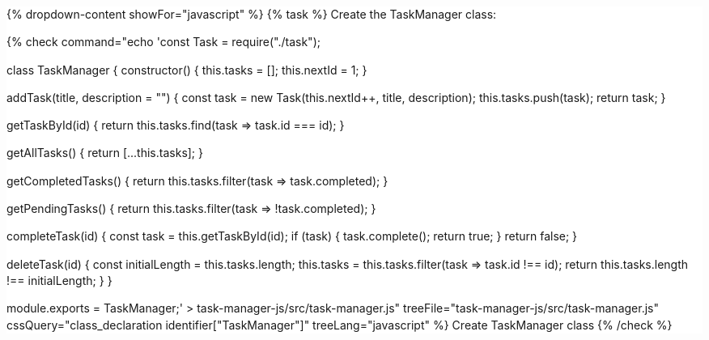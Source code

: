 {% dropdown-content showFor="javascript" %}
{% task %}
Create the TaskManager class:

{% check command="echo 'const Task = require(\"./task\");

class TaskManager {
  constructor() {
    this.tasks = [];
    this.nextId = 1;
  }

  addTask(title, description = \"\") {
    const task = new Task(this.nextId++, title, description);
    this.tasks.push(task);
    return task;
  }

  getTaskById(id) {
    return this.tasks.find(task => task.id === id);
  }

  getAllTasks() {
    return [...this.tasks];
  }

  getCompletedTasks() {
    return this.tasks.filter(task => task.completed);
  }

  getPendingTasks() {
    return this.tasks.filter(task => !task.completed);
  }

  completeTask(id) {
    const task = this.getTaskById(id);
    if (task) {
      task.complete();
      return true;
    }
    return false;
  }

  deleteTask(id) {
    const initialLength = this.tasks.length;
    this.tasks = this.tasks.filter(task => task.id !== id);
    return this.tasks.length !== initialLength;
  }
}

module.exports = TaskManager;' > task-manager-js/src/task-manager.js"
        treeFile="task-manager-js/src/task-manager.js"
        cssQuery="class_declaration identifier[\"TaskManager\"]"
        treeLang="javascript" %}
Create TaskManager class
{% /check %}
